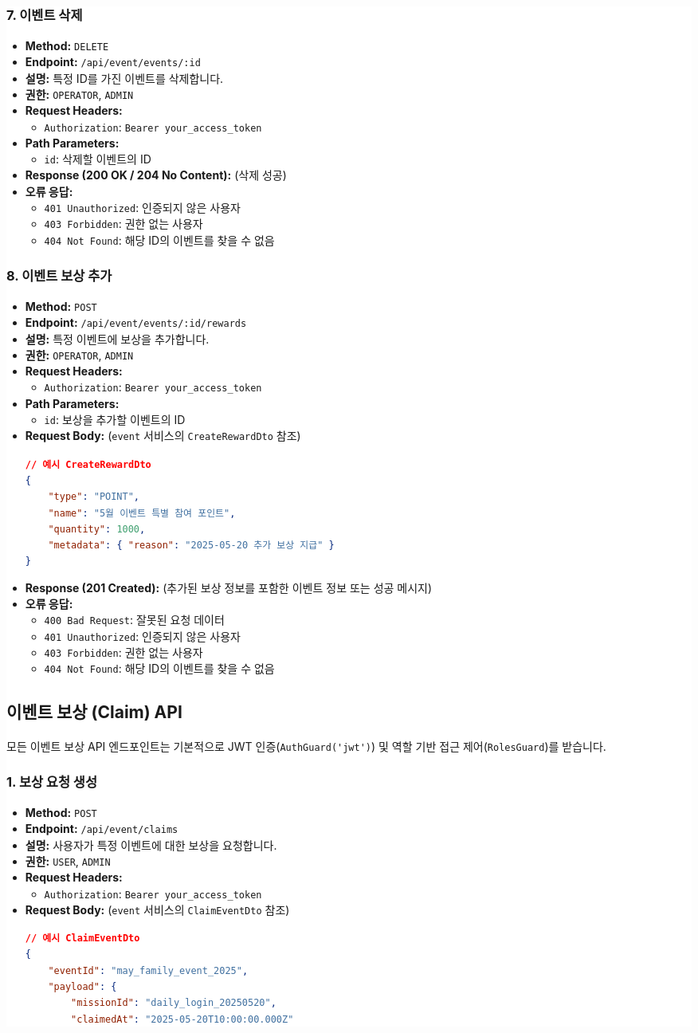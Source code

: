 ### 7. 이벤트 삭제

-   **Method:** `DELETE`
-   **Endpoint:** `/api/event/events/:id`
-   **설명:** 특정 ID를 가진 이벤트를 삭제합니다.
-   **권한:** `OPERATOR`, `ADMIN`
-   **Request Headers:**
    -   `Authorization`: `Bearer your_access_token`
-   **Path Parameters:**
    -   `id`: 삭제할 이벤트의 ID
-   **Response (200 OK / 204 No Content):** (삭제 성공)
-   **오류 응답:**
    -   `401 Unauthorized`: 인증되지 않은 사용자
    -   `403 Forbidden`: 권한 없는 사용자
    -   `404 Not Found`: 해당 ID의 이벤트를 찾을 수 없음

### 8. 이벤트 보상 추가

-   **Method:** `POST`
-   **Endpoint:** `/api/event/events/:id/rewards`
-   **설명:** 특정 이벤트에 보상을 추가합니다.
-   **권한:** `OPERATOR`, `ADMIN`
-   **Request Headers:**
    -   `Authorization`: `Bearer your_access_token`
-   **Path Parameters:**
    -   `id`: 보상을 추가할 이벤트의 ID
-   **Request Body:** (`event` 서비스의 `CreateRewardDto` 참조)
    ```json
    // 예시 CreateRewardDto
    {
        "type": "POINT",
        "name": "5월 이벤트 특별 참여 포인트",
        "quantity": 1000,
        "metadata": { "reason": "2025-05-20 추가 보상 지급" }
    }
    ```
-   **Response (201 Created):** (추가된 보상 정보를 포함한 이벤트 정보 또는 성공 메시지)
-   **오류 응답:**
    -   `400 Bad Request`: 잘못된 요청 데이터
    -   `401 Unauthorized`: 인증되지 않은 사용자
    -   `403 Forbidden`: 권한 없는 사용자
    -   `404 Not Found`: 해당 ID의 이벤트를 찾을 수 없음

## 이벤트 보상 (Claim) API

모든 이벤트 보상 API 엔드포인트는 기본적으로 JWT 인증(`AuthGuard('jwt')`) 및 역할 기반 접근 제어(`RolesGuard`)를 받습니다.

### 1. 보상 요청 생성

-   **Method:** `POST`
-   **Endpoint:** `/api/event/claims`
-   **설명:** 사용자가 특정 이벤트에 대한 보상을 요청합니다.
-   **권한:** `USER`, `ADMIN`
-   **Request Headers:**
    -   `Authorization`: `Bearer your_access_token`
-   **Request Body:** (`event` 서비스의 `ClaimEventDto` 참조)
    ```json
    // 예시 ClaimEventDto
    {
        "eventId": "may_family_event_2025",
        "payload": { 
            "missionId": "daily_login_20250520",
            "claimedAt": "2025-05-20T10:00:00.000Z"